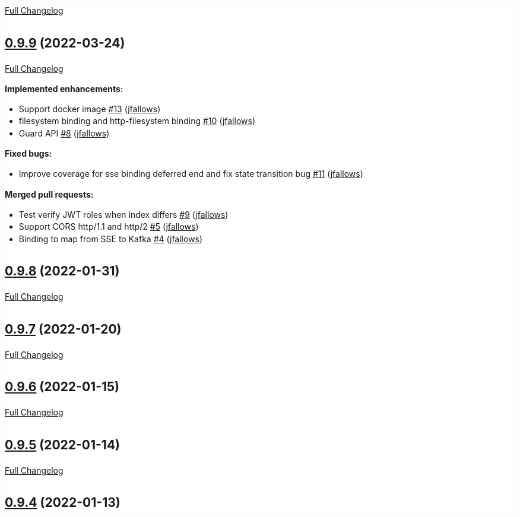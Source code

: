 [Full Changelog](https://github.com/aklivity/zilla/compare/0.9.9...0.9.10)

## [0.9.9](https://github.com/aklivity/zilla/tree/0.9.9) (2022-03-24)

[Full Changelog](https://github.com/aklivity/zilla/compare/0.9.8...0.9.9)

**Implemented enhancements:**

- Support docker image [\#13](https://github.com/aklivity/zilla/pull/13) ([jfallows](https://github.com/jfallows))
- filesystem binding and http-filesystem binding [\#10](https://github.com/aklivity/zilla/pull/10) ([jfallows](https://github.com/jfallows))
- Guard API [\#8](https://github.com/aklivity/zilla/pull/8) ([jfallows](https://github.com/jfallows))

**Fixed bugs:**

- Improve coverage for sse binding deferred end and fix state transition bug [\#11](https://github.com/aklivity/zilla/pull/11) ([jfallows](https://github.com/jfallows))

**Merged pull requests:**

- Test verify JWT roles when index differs [\#9](https://github.com/aklivity/zilla/pull/9) ([jfallows](https://github.com/jfallows))
- Support CORS http/1.1 and http/2 [\#5](https://github.com/aklivity/zilla/pull/5) ([jfallows](https://github.com/jfallows))
- Binding to map from SSE to Kafka [\#4](https://github.com/aklivity/zilla/pull/4) ([jfallows](https://github.com/jfallows))

## [0.9.8](https://github.com/aklivity/zilla/tree/0.9.8) (2022-01-31)

[Full Changelog](https://github.com/aklivity/zilla/compare/0.9.7...0.9.8)

## [0.9.7](https://github.com/aklivity/zilla/tree/0.9.7) (2022-01-20)

[Full Changelog](https://github.com/aklivity/zilla/compare/0.9.6...0.9.7)

## [0.9.6](https://github.com/aklivity/zilla/tree/0.9.6) (2022-01-15)

[Full Changelog](https://github.com/aklivity/zilla/compare/0.9.5...0.9.6)

## [0.9.5](https://github.com/aklivity/zilla/tree/0.9.5) (2022-01-14)

[Full Changelog](https://github.com/aklivity/zilla/compare/0.9.4...0.9.5)

## [0.9.4](https://github.com/aklivity/zilla/tree/0.9.4) (2022-01-13)
